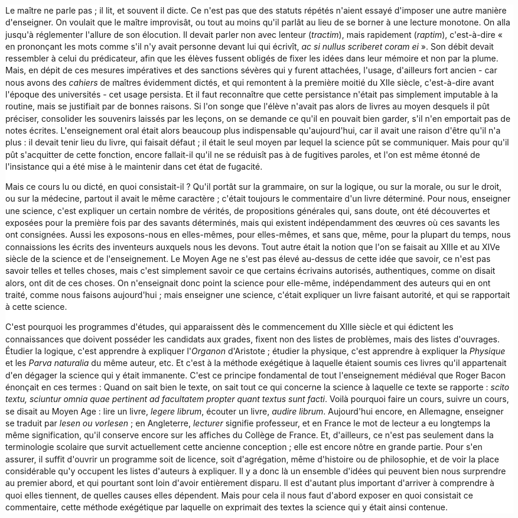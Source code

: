 
Le maître ne parle pas ; il lit, et souvent il dicte. Ce n'est pas que des statuts répétés n'aient essayé d'imposer une autre manière d'enseigner. On voulait que le maître improvisât, ou tout au moins qu'il parlât au lieu de se borner à une lecture monotone. On alla jusqu'à réglementer l'allure de son élocution. Il devait parler non avec lenteur (_tractim_), mais rapidement (_raptim_), c'est-à-dire « en prononçant les mots comme s'il n'y avait personne devant lui qui écrivît, _ac si nullus scriberet coram ei_ ». Son débit devait ressembler à celui du prédicateur, afin que les élèves fussent obligés de fixer les idées dans leur mémoire et non par la plume. Mais, en dépit de ces mesures impératives et des sanctions sévères qui y furent attachées, l'usage, d'ailleurs fort ancien - car nous avons des _cahiers_ de maîtres évidemment dictés, et qui remontent à la première moitié du XIIe siècle, c'est-à-dire avant l'époque des universités - cet usage persista. Et il faut reconnaître que cette persistance n'était pas simplement imputable à la routine, mais se justifiait par de bonnes raisons. Si l'on songe que l'élève n'avait pas alors de livres au moyen desquels il pût préciser, consolider les souvenirs laissés par les leçons, on se demande ce qu'il en pouvait bien garder, s'il n'en emportait pas de notes écrites. L'enseignement oral était alors beaucoup plus indispensable qu'aujourd'hui, car il avait une raison d'être qu'il n'a plus : il devait tenir lieu du livre, qui faisait défaut ; il était le seul moyen par lequel la science pût se communiquer. Mais pour qu'il pût s'acquitter de cette fonction, encore fallait-il qu'il ne se réduisît pas à de fugitives paroles, et l'on est même étonné de l'insistance qui a été mise à le maintenir dans cet état de fugacité.

Mais ce cours lu ou dicté, en quoi consistait-il ? Qu'il portât sur la grammaire, on sur la logique, ou sur la morale, ou sur le droit, ou sur la médecine, partout il avait le même caractère ; c'était toujours le commentaire d'un livre déterminé. Pour nous, enseigner une science, c'est expliquer un certain nombre de vérités, de propositions générales qui, sans doute, ont été découvertes et exposées pour la première fois par des savants déterminés, mais qui existent indépendamment des œuvres où ces savants les ont consignées. Aussi les exposons-nous en elles-mêmes, pour elles-mêmes, et sans que, même, pour la plupart du temps, nous connaissions les écrits des inventeurs auxquels nous les devons. Tout autre était la notion que l'on se faisait au XIIIe et au XIVe siècle de la science et de l'enseignement. Le Moyen Age ne s'est pas élevé au-dessus de cette idée que savoir, ce n'est pas savoir telles et telles choses, mais c'est simplement savoir ce que certains écrivains autorisés, authentiques, comme on disait alors, ont dit de ces choses. On n'enseignait donc point la science pour elle-même, indépendamment des auteurs qui en ont traité, comme nous faisons aujourd'hui ; mais enseigner une science, c'était expliquer un livre faisant autorité, et qui se rapportait à cette science.

C'est pourquoi les programmes d'études, qui apparaissent dès le commencement du XIIIe siècle et qui édictent les connaissances que doivent posséder les candidats aux grades, fixent non des listes de problèmes, mais des listes d'ouvrages. Étudier la logique, c'est apprendre à expliquer l'_Organon_ d'Aristote ; étudier la physique, c'est apprendre à expliquer la _Physique_ et les _Parva naturalia_ du même auteur, etc. Et c'est à la méthode exégétique à laquelle étaient soumis ces livres qu'il appartenait d'en dégager la science qui y était immanente. C'est ce principe fondamental de tout l'enseignement médiéval que Roger Bacon énonçait en ces termes : Quand on sait bien le texte, on sait tout ce qui concerne la science à laquelle ce texte se rapporte : _scito textu, sciuntur omnia quae pertinent ad facultatem propter quant textus sunt facti_. Voilà pourquoi faire un cours, suivre un cours, se disait au Moyen Age : lire un livre, _legere librum_, écouter un livre, _audire librum_. Aujourd'hui encore, en Allemagne, enseigner se traduit par _lesen ou vorlesen_ ; en Angleterre, _lecturer_ signifie professeur, et en France le mot de lecteur a eu longtemps la même signification, qu'il conserve encore sur les affiches du Collège de France. Et, d'ailleurs, ce n'est pas seulement dans la terminologie scolaire que survit actuellement cette ancienne conception ; elle est encore nôtre en grande partie. Pour s'en assurer, il suffit d'ouvrir un programme soit de licence, soit d'agrégation, même d'histoire ou de philosophie, et de voir la place considérable qu'y occupent les listes d'auteurs à expliquer. Il y a donc là un ensemble d'idées qui peuvent bien nous surprendre au premier abord, et qui pourtant sont loin d'avoir entièrement disparu. Il est d'autant plus important d'arriver à comprendre à quoi elles tiennent, de quelles causes elles dépendent. Mais pour cela il nous faut d'abord exposer en quoi consistait ce commentaire, cette méthode exégétique par laquelle on exprimait des textes la science qui y était ainsi contenue.
